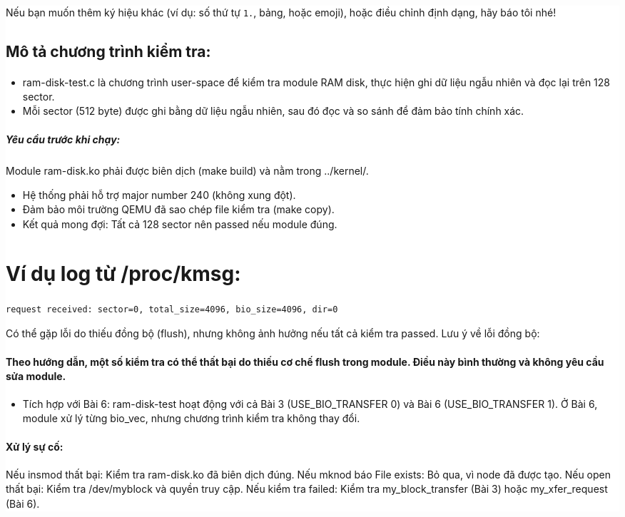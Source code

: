 
Nếu bạn muốn thêm ký hiệu khác (ví dụ: số thứ tự `1.`, bảng, hoặc emoji), hoặc điều chỉnh định dạng, hãy báo tôi nhé!
## Mô tả chương trình kiểm tra:
- ram-disk-test.c là chương trình user-space để kiểm tra module RAM disk, thực hiện ghi dữ liệu ngẫu nhiên và đọc lại trên 128 sector.
- Mỗi sector (512 byte) được ghi bằng dữ liệu ngẫu nhiên, sau đó đọc và so sánh để đảm bảo tính chính xác.
##### Yêu cầu trước khi chạy:
Module ram-disk.ko phải được biên dịch (make build) và nằm trong ../kernel/.
- Hệ thống phải hỗ trợ major number 240 (không xung đột).
- Đảm bảo môi trường QEMU đã sao chép file kiểm tra (make copy).
- Kết quả mong đợi:
  Tất cả 128 sector nên passed nếu module đúng.
# Ví dụ log từ /proc/kmsg:
    request received: sector=0, total_size=4096, bio_size=4096, dir=0
Có thể gặp lỗi do thiếu đồng bộ (flush), nhưng không ảnh hưởng nếu tất cả kiểm tra passed.
Lưu ý về lỗi đồng bộ:
#### Theo hướng dẫn, một số kiểm tra có thể thất bại do thiếu cơ chế flush trong module. Điều này bình thường và không yêu cầu sửa module.
- Tích hợp với Bài 6:
  ram-disk-test hoạt động với cả Bài 3 (USE_BIO_TRANSFER 0) và Bài 6 (USE_BIO_TRANSFER 1). Ở Bài 6, module xử lý từng bio_vec,
  nhưng chương trình kiểm tra không thay đổi.
#### Xử lý sự cố:
Nếu insmod thất bại: Kiểm tra ram-disk.ko đã biên dịch đúng.
Nếu mknod báo File exists: Bỏ qua, vì node đã được tạo.
Nếu open thất bại: Kiểm tra /dev/myblock và quyền truy cập.
Nếu kiểm tra failed: Kiểm tra my_block_transfer (Bài 3) hoặc my_xfer_request (Bài 6).